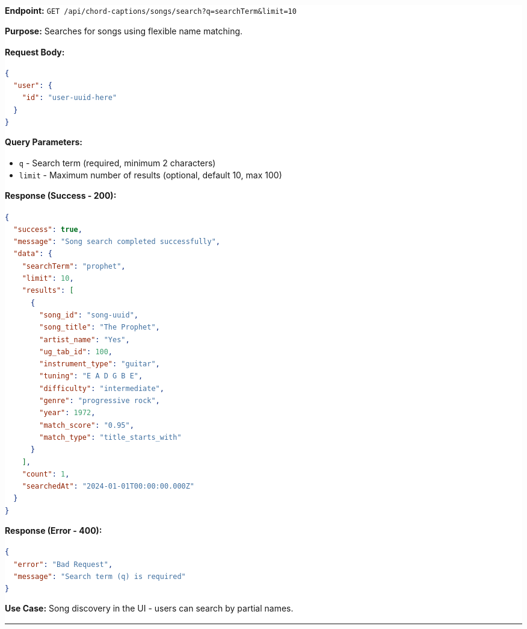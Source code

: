 **Endpoint:** `GET /api/chord-captions/songs/search?q=searchTerm&limit=10`

**Purpose:** Searches for songs using flexible name matching.

**Request Body:**
```json
{
  "user": {
    "id": "user-uuid-here"
  }
}
```

**Query Parameters:**
- `q` - Search term (required, minimum 2 characters)
- `limit` - Maximum number of results (optional, default 10, max 100)

**Response (Success - 200):**
```json
{
  "success": true,
  "message": "Song search completed successfully",
  "data": {
    "searchTerm": "prophet",
    "limit": 10,
    "results": [
      {
        "song_id": "song-uuid",
        "song_title": "The Prophet",
        "artist_name": "Yes",
        "ug_tab_id": 100,
        "instrument_type": "guitar",
        "tuning": "E A D G B E",
        "difficulty": "intermediate",
        "genre": "progressive rock",
        "year": 1972,
        "match_score": "0.95",
        "match_type": "title_starts_with"
      }
    ],
    "count": 1,
    "searchedAt": "2024-01-01T00:00:00.000Z"
  }
}
```

**Response (Error - 400):**
```json
{
  "error": "Bad Request",
  "message": "Search term (q) is required"
}
```

**Use Case:** Song discovery in the UI - users can search by partial names.

---